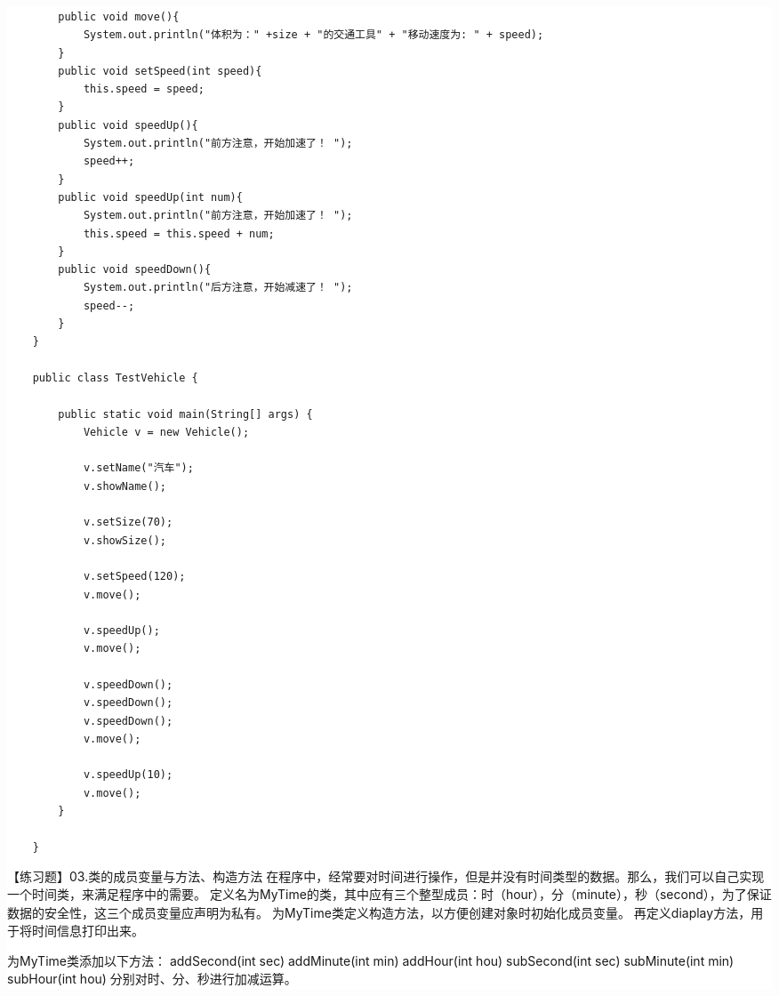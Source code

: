 			public void move(){
				System.out.println("体积为：" +size + "的交通工具" + "移动速度为: " + speed);
			}
			public void setSpeed(int speed){
				this.speed = speed;
			}
			public void speedUp(){
				System.out.println("前方注意，开始加速了！ ");
				speed++;
			}
			public void speedUp(int num){
				System.out.println("前方注意，开始加速了！ ");
				this.speed = this.speed + num;
			}
			public void speedDown(){
				System.out.println("后方注意，开始减速了！ ");
				speed--;
			}
		}
        
        public class TestVehicle {

			public static void main(String[] args) {
				Vehicle v = new Vehicle();

				v.setName("汽车");
				v.showName();
	
				v.setSize(70);
				v.showSize();

				v.setSpeed(120);
				v.move();

				v.speedUp();
				v.move();

				v.speedDown();
				v.speedDown();
				v.speedDown();
				v.move();

				v.speedUp(10);
				v.move();
			}

		}



【练习题】03.类的成员变量与方法、构造方法
在程序中，经常要对时间进行操作，但是并没有时间类型的数据。那么，我们可以自己实现一个时间类，来满足程序中的需要。
定义名为MyTime的类，其中应有三个整型成员：时（hour），分（minute），秒（second），为了保证数据的安全性，这三个成员变量应声明为私有。
为MyTime类定义构造方法，以方便创建对象时初始化成员变量。
再定义diaplay方法，用于将时间信息打印出来。

为MyTime类添加以下方法：
addSecond(int sec)
addMinute(int min)
addHour(int hou)
subSecond(int sec)
subMinute(int min)
subHour(int hou)
分别对时、分、秒进行加减运算。

